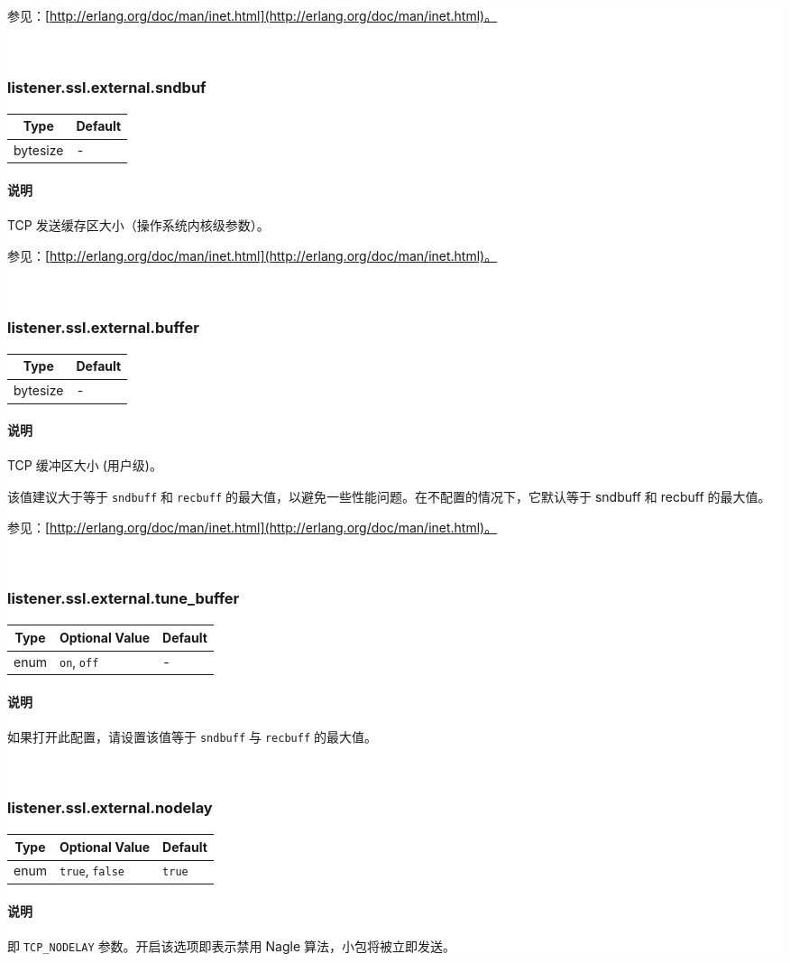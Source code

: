 参见：[http://erlang.org/doc/man/inet.html](http://erlang.org/doc/man/inet.html)。

<br />

### listener.ssl.external.sndbuf

| Type     | Default |
| -------- | ------- |
| bytesize | -       |

#### 说明

TCP 发送缓存区大小（操作系统内核级参数）。

参见：[http://erlang.org/doc/man/inet.html](http://erlang.org/doc/man/inet.html)。

<br />

### listener.ssl.external.buffer

| Type     | Default |
| -------- | ------- |
| bytesize | -       |

#### 说明

TCP 缓冲区大小 (用户级)。

该值建议大于等于 `sndbuff` 和 `recbuff` 的最大值，以避免一些性能问题。在不配置的情况下，它默认等于 sndbuff 和 recbuff 的最大值。

参见：[http://erlang.org/doc/man/inet.html](http://erlang.org/doc/man/inet.html)。

<br />

### listener.ssl.external.tune_buffer

| Type | Optional Value | Default |
| ---- | -------------- | ------- |
| enum | `on`, `off`    | -       |

#### 说明

如果打开此配置，请设置该值等于 `sndbuff` 与 `recbuff` 的最大值。

<br />

### listener.ssl.external.nodelay

| Type | Optional Value  | Default |
| ---- | --------------- | ------- |
| enum | `true`, `false` | `true`  |

#### 说明

即 `TCP_NODELAY` 参数。开启该选项即表示禁用 Nagle 算法，小包将被立即发送。
